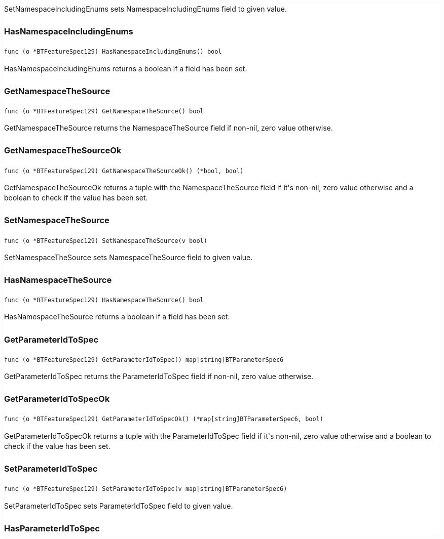 SetNamespaceIncludingEnums sets NamespaceIncludingEnums field to given value.

### HasNamespaceIncludingEnums

`func (o *BTFeatureSpec129) HasNamespaceIncludingEnums() bool`

HasNamespaceIncludingEnums returns a boolean if a field has been set.

### GetNamespaceTheSource

`func (o *BTFeatureSpec129) GetNamespaceTheSource() bool`

GetNamespaceTheSource returns the NamespaceTheSource field if non-nil, zero value otherwise.

### GetNamespaceTheSourceOk

`func (o *BTFeatureSpec129) GetNamespaceTheSourceOk() (*bool, bool)`

GetNamespaceTheSourceOk returns a tuple with the NamespaceTheSource field if it's non-nil, zero value otherwise
and a boolean to check if the value has been set.

### SetNamespaceTheSource

`func (o *BTFeatureSpec129) SetNamespaceTheSource(v bool)`

SetNamespaceTheSource sets NamespaceTheSource field to given value.

### HasNamespaceTheSource

`func (o *BTFeatureSpec129) HasNamespaceTheSource() bool`

HasNamespaceTheSource returns a boolean if a field has been set.

### GetParameterIdToSpec

`func (o *BTFeatureSpec129) GetParameterIdToSpec() map[string]BTParameterSpec6`

GetParameterIdToSpec returns the ParameterIdToSpec field if non-nil, zero value otherwise.

### GetParameterIdToSpecOk

`func (o *BTFeatureSpec129) GetParameterIdToSpecOk() (*map[string]BTParameterSpec6, bool)`

GetParameterIdToSpecOk returns a tuple with the ParameterIdToSpec field if it's non-nil, zero value otherwise
and a boolean to check if the value has been set.

### SetParameterIdToSpec

`func (o *BTFeatureSpec129) SetParameterIdToSpec(v map[string]BTParameterSpec6)`

SetParameterIdToSpec sets ParameterIdToSpec field to given value.

### HasParameterIdToSpec
